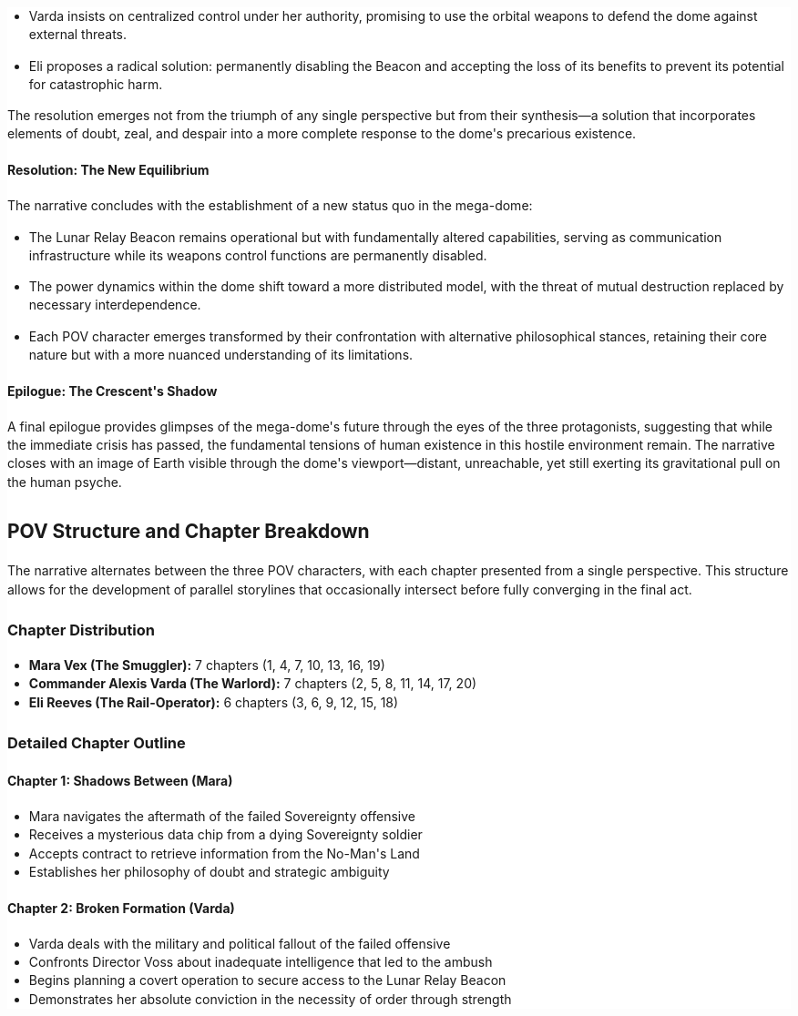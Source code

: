 - Varda insists on centralized control under her authority, promising to use the orbital weapons to defend the dome against external threats.

- Eli proposes a radical solution: permanently disabling the Beacon and accepting the loss of its benefits to prevent its potential for catastrophic harm.

The resolution emerges not from the triumph of any single perspective but from their synthesis—a solution that incorporates elements of doubt, zeal, and despair into a more complete response to the dome's precarious existence.

#### Resolution: The New Equilibrium

The narrative concludes with the establishment of a new status quo in the mega-dome:

- The Lunar Relay Beacon remains operational but with fundamentally altered capabilities, serving as communication infrastructure while its weapons control functions are permanently disabled.

- The power dynamics within the dome shift toward a more distributed model, with the threat of mutual destruction replaced by necessary interdependence.

- Each POV character emerges transformed by their confrontation with alternative philosophical stances, retaining their core nature but with a more nuanced understanding of its limitations.

#### Epilogue: The Crescent's Shadow

A final epilogue provides glimpses of the mega-dome's future through the eyes of the three protagonists, suggesting that while the immediate crisis has passed, the fundamental tensions of human existence in this hostile environment remain. The narrative closes with an image of Earth visible through the dome's viewport—distant, unreachable, yet still exerting its gravitational pull on the human psyche.

## POV Structure and Chapter Breakdown

The narrative alternates between the three POV characters, with each chapter presented from a single perspective. This structure allows for the development of parallel storylines that occasionally intersect before fully converging in the final act.

### Chapter Distribution

- **Mara Vex (The Smuggler):** 7 chapters (1, 4, 7, 10, 13, 16, 19)
- **Commander Alexis Varda (The Warlord):** 7 chapters (2, 5, 8, 11, 14, 17, 20)
- **Eli Reeves (The Rail-Operator):** 6 chapters (3, 6, 9, 12, 15, 18)

### Detailed Chapter Outline

#### Chapter 1: Shadows Between (Mara)
- Mara navigates the aftermath of the failed Sovereignty offensive
- Receives a mysterious data chip from a dying Sovereignty soldier
- Accepts contract to retrieve information from the No-Man's Land
- Establishes her philosophy of doubt and strategic ambiguity

#### Chapter 2: Broken Formation (Varda)
- Varda deals with the military and political fallout of the failed offensive
- Confronts Director Voss about inadequate intelligence that led to the ambush
- Begins planning a covert operation to secure access to the Lunar Relay Beacon
- Demonstrates her absolute conviction in the necessity of order through strength
